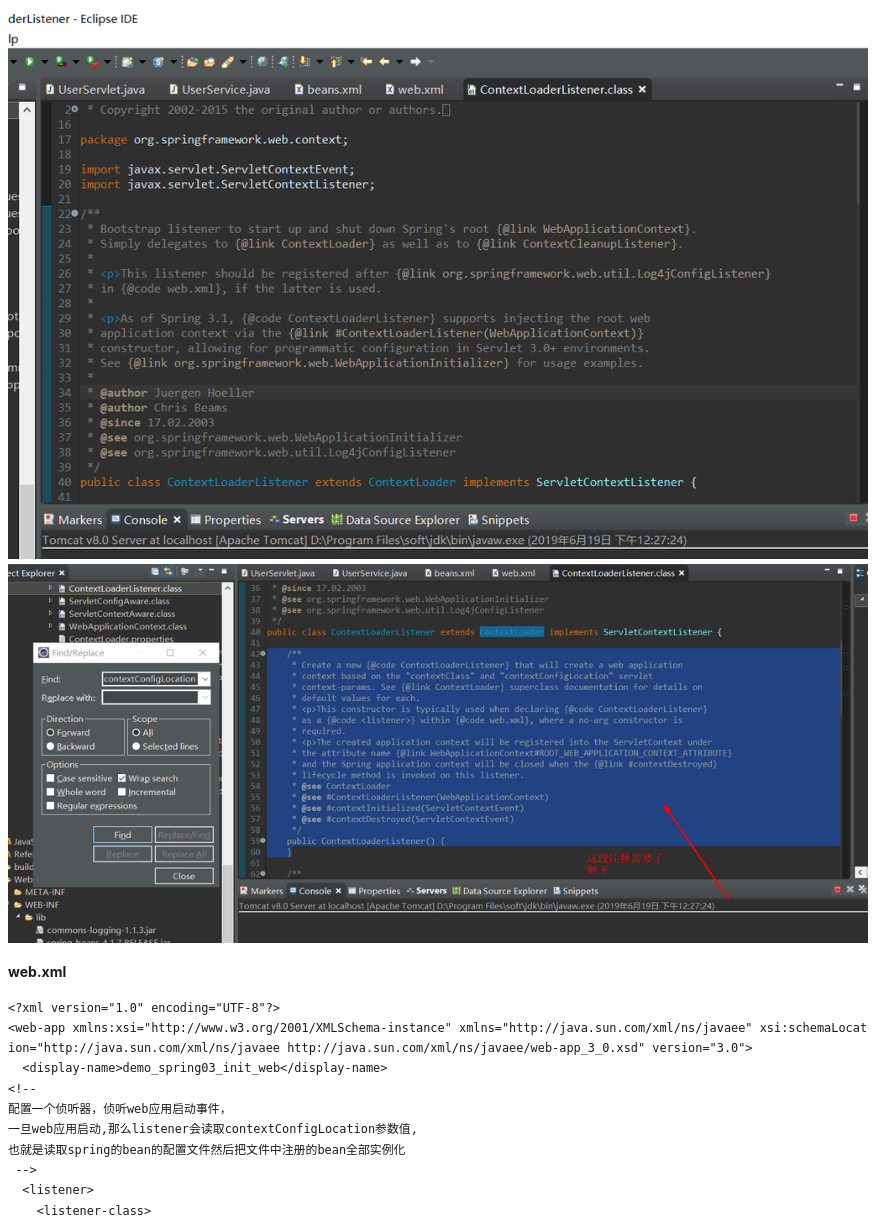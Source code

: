 ![](53-Images/28.png)
![](53-Images/29.png)

**web.xml**
```
<?xml version="1.0" encoding="UTF-8"?>
<web-app xmlns:xsi="http://www.w3.org/2001/XMLSchema-instance" xmlns="http://java.sun.com/xml/ns/javaee" xsi:schemaLocation="http://java.sun.com/xml/ns/javaee http://java.sun.com/xml/ns/javaee/web-app_3_0.xsd" version="3.0">
  <display-name>demo_spring03_init_web</display-name>
<!--
配置一个侦听器，侦听web应用启动事件，
一旦web应用启动,那么listener会读取contextConfigLocation参数值,
也就是读取spring的bean的配置文件然后把文件中注册的bean全部实例化
 -->
  <listener>
  	<listener-class>
```
